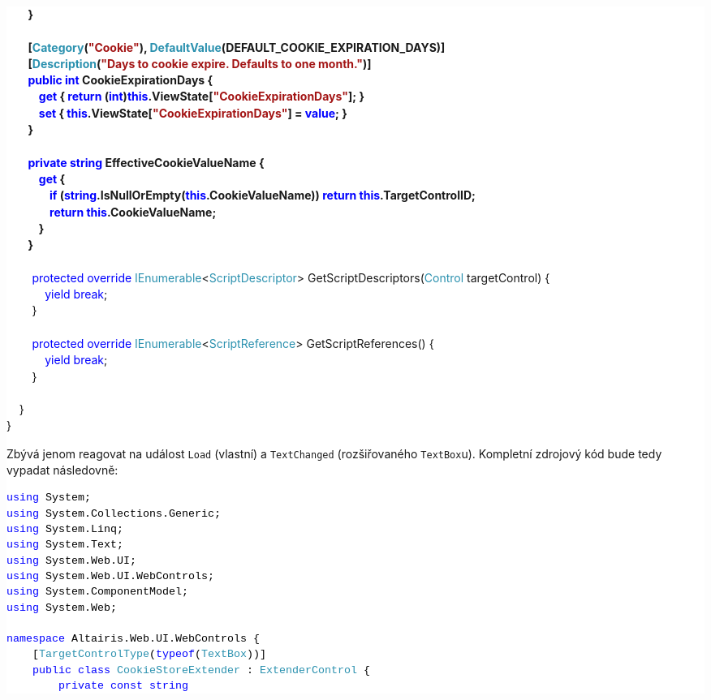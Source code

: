 <p style="margin: 0px"><strong>&#160;&#160;&#160;&#160;&#160;&#160;&#160; }</strong></p>    <p style="margin: 0px"><strong>&#160;</strong></p>    <p style="margin: 0px"><strong>&#160;&#160;&#160;&#160;&#160;&#160;&#160; [<span style="color: #2b91af">Category</span>(<span style="color: #a31515">&quot;Cookie&quot;</span>), <span style="color: #2b91af">DefaultValue</span>(DEFAULT_COOKIE_EXPIRATION_DAYS)]</strong></p>    <p style="margin: 0px"><strong>&#160;&#160;&#160;&#160;&#160;&#160;&#160; [<span style="color: #2b91af">Description</span>(<span style="color: #a31515">&quot;Days to cookie expire. Defaults to one month.&quot;</span>)]</strong></p>    <p style="margin: 0px"><strong>&#160;&#160;&#160;&#160;&#160;&#160;&#160; <span style="color: blue">public</span> <span style="color: blue">int</span> CookieExpirationDays {</strong></p>    <p style="margin: 0px"><strong>&#160;&#160;&#160;&#160;&#160;&#160;&#160;&#160;&#160;&#160;&#160; <span style="color: blue">get</span> { <span style="color: blue">return</span> (<span style="color: blue">int</span>)<span style="color: blue">this</span>.ViewState[<span style="color: #a31515">&quot;CookieExpirationDays&quot;</span>]; }</strong></p>    <p style="margin: 0px"><strong>&#160;&#160;&#160;&#160;&#160;&#160;&#160;&#160;&#160;&#160;&#160; <span style="color: blue">set</span> { <span style="color: blue">this</span>.ViewState[<span style="color: #a31515">&quot;CookieExpirationDays&quot;</span>] = <span style="color: blue">value</span>; }</strong></p>    <p style="margin: 0px"><strong>&#160;&#160;&#160;&#160;&#160;&#160;&#160; }</strong></p>    <p style="margin: 0px"><strong>&#160;</strong></p>    <p style="margin: 0px"><strong>&#160;&#160;&#160;&#160;&#160;&#160;&#160; <span style="color: blue">private</span> <span style="color: blue">string</span> EffectiveCookieValueName {</strong></p>    <p style="margin: 0px"><strong>&#160;&#160;&#160;&#160;&#160;&#160;&#160;&#160;&#160;&#160;&#160; <span style="color: blue">get</span> {</strong></p>    <p style="margin: 0px"><strong>&#160;&#160;&#160;&#160;&#160;&#160;&#160;&#160;&#160;&#160;&#160;&#160;&#160;&#160;&#160; <span style="color: blue">if</span> (<span style="color: blue">string</span>.IsNullOrEmpty(<span style="color: blue">this</span>.CookieValueName)) <span style="color: blue">return</span> <span style="color: blue">this</span>.TargetControlID;</strong></p>    <p style="margin: 0px"><strong>&#160;&#160;&#160;&#160;&#160;&#160;&#160;&#160;&#160;&#160;&#160;&#160;&#160;&#160;&#160; <span style="color: blue">return</span> <span style="color: blue">this</span>.CookieValueName;</strong></p>    <p style="margin: 0px"><strong>&#160;&#160;&#160;&#160;&#160;&#160;&#160;&#160;&#160;&#160;&#160; }</strong></p>    <p style="margin: 0px"><strong>&#160;&#160;&#160;&#160;&#160;&#160;&#160; }</strong></p>    <p style="margin: 0px">&#160;</p>    <p style="margin: 0px">&#160;&#160;&#160;&#160;&#160;&#160;&#160; <span style="color: blue">protected</span> <span style="color: blue">override</span> <span style="color: #2b91af">IEnumerable</span>&lt;<span style="color: #2b91af">ScriptDescriptor</span>&gt; GetScriptDescriptors(<span style="color: #2b91af">Control</span> targetControl) {</p>    <p style="margin: 0px">&#160;&#160;&#160;&#160;&#160;&#160;&#160;&#160;&#160;&#160;&#160; <span style="color: blue">yield</span> <span style="color: blue">break</span>;</p>    <p style="margin: 0px">&#160;&#160;&#160;&#160;&#160;&#160;&#160; }</p>    <p style="margin: 0px">&#160;</p>    <p style="margin: 0px">&#160;&#160;&#160;&#160;&#160;&#160;&#160; <span style="color: blue">protected</span> <span style="color: blue">override</span> <span style="color: #2b91af">IEnumerable</span>&lt;<span style="color: #2b91af">ScriptReference</span>&gt; GetScriptReferences() {</p>    <p style="margin: 0px">&#160;&#160;&#160;&#160;&#160;&#160;&#160;&#160;&#160;&#160;&#160; <span style="color: blue">yield</span> <span style="color: blue">break</span>;</p>    <p style="margin: 0px">&#160;&#160;&#160;&#160;&#160;&#160;&#160; }</p>    <p style="margin: 0px">&#160;</p>    <p style="margin: 0px">&#160;&#160;&#160; }</p>    <p style="margin: 0px">}</p> </div>  <p>  <p>Zbývá jenom reagovat na událost <code>Load</code> (vlastní) a <code>TextChanged</code> (rozšiřovaného <code>TextBox</code>u). Kompletní zdrojový kód bude tedy vypadat následovně:</p>  <div style="font-family: consolas, &#39;Courier New&#39;, monospace; background: white; color: black; font-size: 10pt">   <p style="margin: 0px"><span style="color: blue">using</span> System;</p>    <p style="margin: 0px"><span style="color: blue">using</span> System.Collections.Generic;</p>    <p style="margin: 0px"><span style="color: blue">using</span> System.Linq;</p>    <p style="margin: 0px"><span style="color: blue">using</span> System.Text;</p>    <p style="margin: 0px"><span style="color: blue">using</span> System.Web.UI;</p>    <p style="margin: 0px"><span style="color: blue">using</span> System.Web.UI.WebControls;</p>    <p style="margin: 0px"><span style="color: blue">using</span> System.ComponentModel;</p>    <p style="margin: 0px"><span style="color: blue">using</span> System.Web;</p>    <p style="margin: 0px">&#160;</p>    <p style="margin: 0px"><span style="color: blue">namespace</span> Altairis.Web.UI.WebControls {</p>    <p style="margin: 0px">&#160;&#160;&#160; [<span style="color: #2b91af">TargetControlType</span>(<span style="color: blue">typeof</span>(<span style="color: #2b91af">TextBox</span>))]</p>    <p style="margin: 0px">&#160;&#160;&#160; <span style="color: blue">public</span> <span style="color: blue">class</span> <span style="color: #2b91af">CookieStoreExtender</span> : <span style="color: #2b91af">ExtenderControl</span> {</p>    <p style="margin: 0px">&#160;&#160;&#160;&#160;&#160;&#160;&#160; <span style="color: blue">private</span> <span style="color: blue">const</span> <span style="color: blue">string</span>